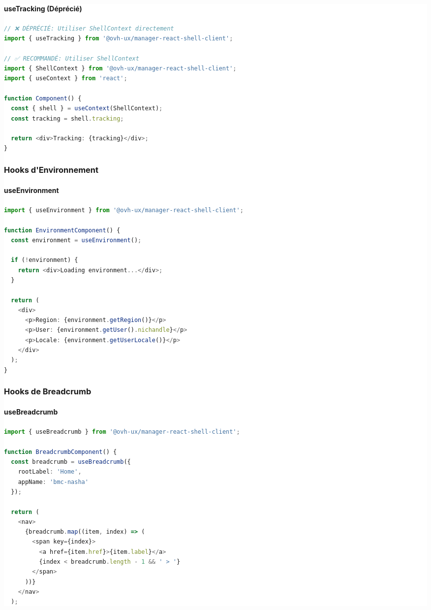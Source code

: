#### useTracking (Déprécié)

```typescript
// ❌ DÉPRÉCIÉ: Utiliser ShellContext directement
import { useTracking } from '@ovh-ux/manager-react-shell-client';

// ✅ RECOMMANDÉ: Utiliser ShellContext
import { ShellContext } from '@ovh-ux/manager-react-shell-client';
import { useContext } from 'react';

function Component() {
  const { shell } = useContext(ShellContext);
  const tracking = shell.tracking;
  
  return <div>Tracking: {tracking}</div>;
}
```

### Hooks d'Environnement

#### useEnvironment

```typescript
import { useEnvironment } from '@ovh-ux/manager-react-shell-client';

function EnvironmentComponent() {
  const environment = useEnvironment();
  
  if (!environment) {
    return <div>Loading environment...</div>;
  }
  
  return (
    <div>
      <p>Region: {environment.getRegion()}</p>
      <p>User: {environment.getUser().nichandle}</p>
      <p>Locale: {environment.getUserLocale()}</p>
    </div>
  );
}
```

### Hooks de Breadcrumb

#### useBreadcrumb

```typescript
import { useBreadcrumb } from '@ovh-ux/manager-react-shell-client';

function BreadcrumbComponent() {
  const breadcrumb = useBreadcrumb({
    rootLabel: 'Home',
    appName: 'bmc-nasha'
  });
  
  return (
    <nav>
      {breadcrumb.map((item, index) => (
        <span key={index}>
          <a href={item.href}>{item.label}</a>
          {index < breadcrumb.length - 1 && ' > '}
        </span>
      ))}
    </nav>
  );
```